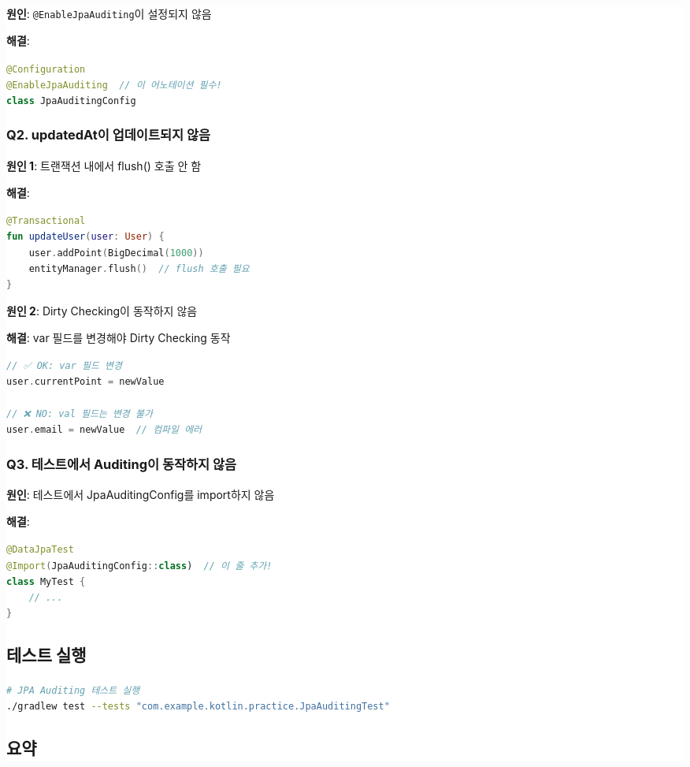 **원인**: `@EnableJpaAuditing`이 설정되지 않음

**해결**:
```kotlin
@Configuration
@EnableJpaAuditing  // 이 어노테이션 필수!
class JpaAuditingConfig
```

### Q2. updatedAt이 업데이트되지 않음

**원인 1**: 트랜잭션 내에서 flush() 호출 안 함

**해결**:
```kotlin
@Transactional
fun updateUser(user: User) {
    user.addPoint(BigDecimal(1000))
    entityManager.flush()  // flush 호출 필요
}
```

**원인 2**: Dirty Checking이 동작하지 않음

**해결**: var 필드를 변경해야 Dirty Checking 동작
```kotlin
// ✅ OK: var 필드 변경
user.currentPoint = newValue

// ❌ NO: val 필드는 변경 불가
user.email = newValue  // 컴파일 에러
```

### Q3. 테스트에서 Auditing이 동작하지 않음

**원인**: 테스트에서 JpaAuditingConfig를 import하지 않음

**해결**:
```kotlin
@DataJpaTest
@Import(JpaAuditingConfig::class)  // 이 줄 추가!
class MyTest {
    // ...
}
```

## 테스트 실행

```bash
# JPA Auditing 테스트 실행
./gradlew test --tests "com.example.kotlin.practice.JpaAuditingTest"
```

## 요약
